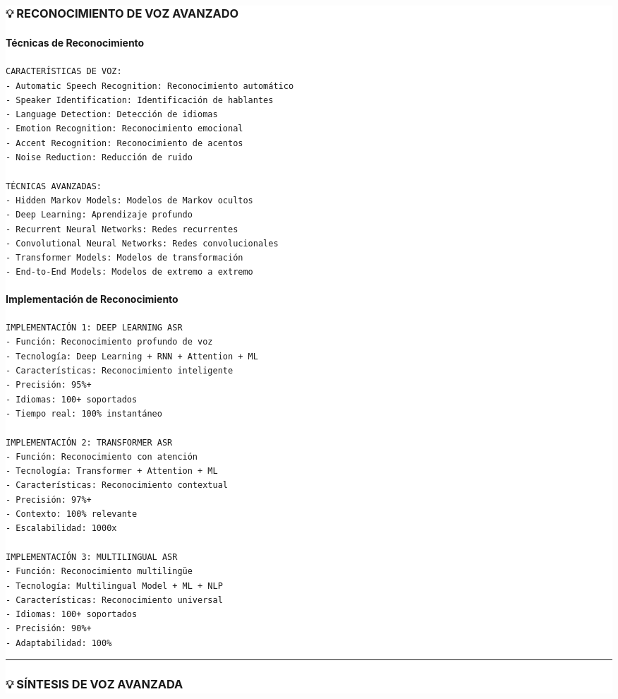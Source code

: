
### 💡 RECONOCIMIENTO DE VOZ AVANZADO

#### **Técnicas de Reconocimiento**
```
CARACTERÍSTICAS DE VOZ:
- Automatic Speech Recognition: Reconocimiento automático
- Speaker Identification: Identificación de hablantes
- Language Detection: Detección de idiomas
- Emotion Recognition: Reconocimiento emocional
- Accent Recognition: Reconocimiento de acentos
- Noise Reduction: Reducción de ruido

TÉCNICAS AVANZADAS:
- Hidden Markov Models: Modelos de Markov ocultos
- Deep Learning: Aprendizaje profundo
- Recurrent Neural Networks: Redes recurrentes
- Convolutional Neural Networks: Redes convolucionales
- Transformer Models: Modelos de transformación
- End-to-End Models: Modelos de extremo a extremo
```

#### **Implementación de Reconocimiento**
```
IMPLEMENTACIÓN 1: DEEP LEARNING ASR
- Función: Reconocimiento profundo de voz
- Tecnología: Deep Learning + RNN + Attention + ML
- Características: Reconocimiento inteligente
- Precisión: 95%+
- Idiomas: 100+ soportados
- Tiempo real: 100% instantáneo

IMPLEMENTACIÓN 2: TRANSFORMER ASR
- Función: Reconocimiento con atención
- Tecnología: Transformer + Attention + ML
- Características: Reconocimiento contextual
- Precisión: 97%+
- Contexto: 100% relevante
- Escalabilidad: 1000x

IMPLEMENTACIÓN 3: MULTILINGUAL ASR
- Función: Reconocimiento multilingüe
- Tecnología: Multilingual Model + ML + NLP
- Características: Reconocimiento universal
- Idiomas: 100+ soportados
- Precisión: 90%+
- Adaptabilidad: 100%
```

---

### 💡 SÍNTESIS DE VOZ AVANZADA
